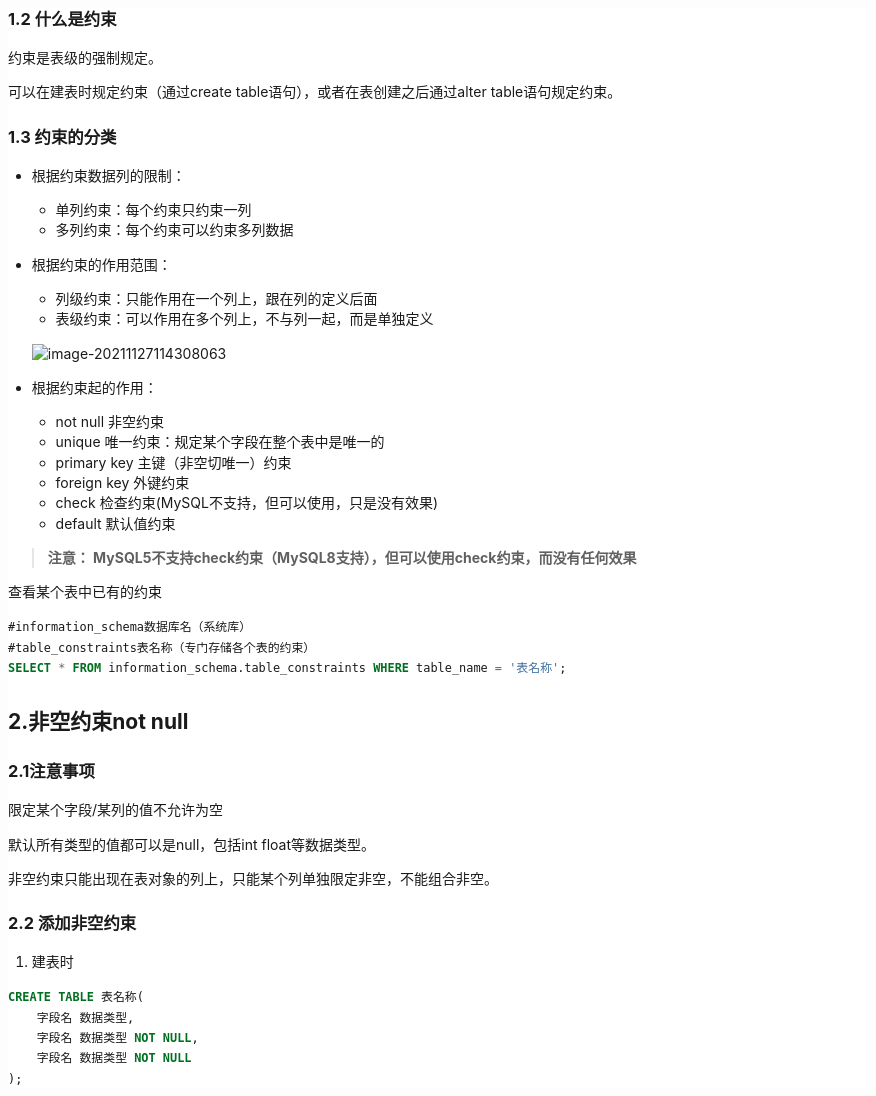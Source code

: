 ### 1.2 什么是约束

约束是表级的强制规定。

可以在建表时规定约束（通过create table语句），或者在表创建之后通过alter table语句规定约束。

### 1.3 约束的分类

* 根据约束数据列的限制：

  * 单列约束：每个约束只约束一列
  * 多列约束：每个约束可以约束多列数据

* 根据约束的作用范围：

  * 列级约束：只能作用在一个列上，跟在列的定义后面
  * 表级约束：可以作用在多个列上，不与列一起，而是单独定义

  ![image-20211127114308063](C:\Users\lfl\AppData\Roaming\Typora\typora-user-images\image-20211127114308063.png)

* 根据约束起的作用：
  * not null 非空约束
  * unique 唯一约束：规定某个字段在整个表中是唯一的
  * primary key 主键（非空切唯一）约束
  * foreign key 外键约束
  * check 检查约束(MySQL不支持，但可以使用，只是没有效果)
  * default 默认值约束

> **注意： MySQL5不支持check约束（MySQL8支持），但可以使用check约束，而没有任何效果**

查看某个表中已有的约束

```sql
#information_schema数据库名（系统库） 
#table_constraints表名称（专门存储各个表的约束） 
SELECT * FROM information_schema.table_constraints WHERE table_name = '表名称';
```

## 2.非空约束not null

### 2.1注意事项

限定某个字段/某列的值不允许为空

默认所有类型的值都可以是null，包括int float等数据类型。

非空约束只能出现在表对象的列上，只能某个列单独限定非空，不能组合非空。

### 2.2  添加非空约束

1. 建表时

```sql
CREATE TABLE 表名称( 
    字段名 数据类型, 
    字段名 数据类型 NOT NULL, 
    字段名 数据类型 NOT NULL 
);
```
